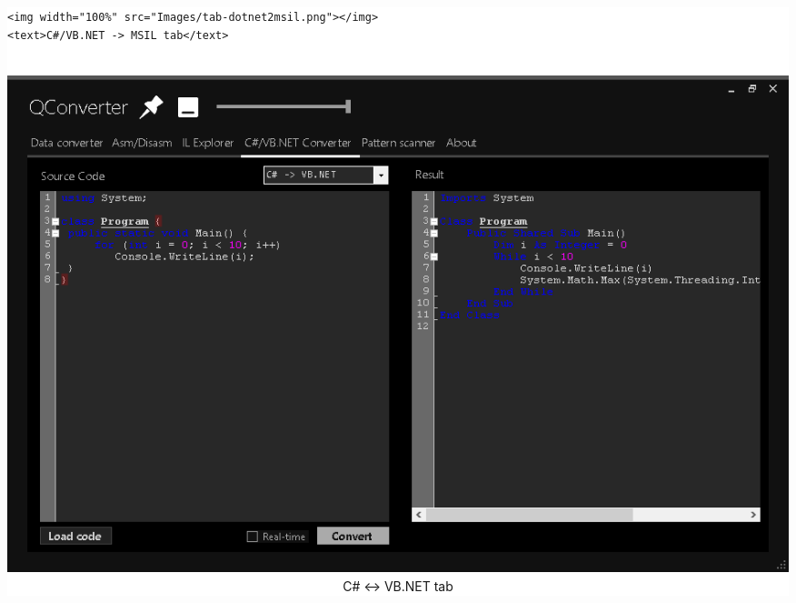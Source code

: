     <img width="100%" src="Images/tab-dotnet2msil.png"></img>
    <text>C#/VB.NET -> MSIL tab</text>
</div>
<br/>
<div align=center style="background-color: transparent;">
    <img width="100%" src="Images/tab-vb2csharp.png"></img>
    <text>C# <-> VB.NET tab</text>
</div>